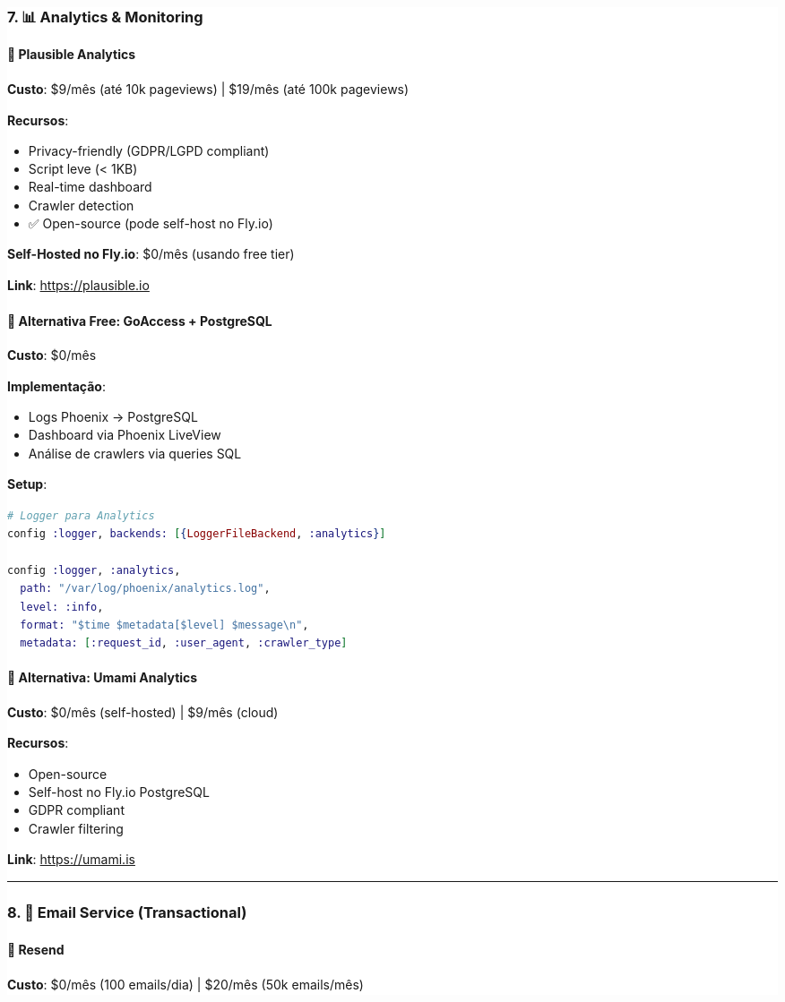 
### 7. 📊 Analytics & Monitoring

#### 🥇 Plausible Analytics
**Custo**: $9/mês (até 10k pageviews) | $19/mês (até 100k pageviews)

**Recursos**:
- Privacy-friendly (GDPR/LGPD compliant)
- Script leve (< 1KB)
- Real-time dashboard
- Crawler detection
- ✅ Open-source (pode self-host no Fly.io)

**Self-Hosted no Fly.io**: $0/mês (usando free tier)

**Link**: https://plausible.io

#### 🥈 Alternativa Free: GoAccess + PostgreSQL
**Custo**: $0/mês

**Implementação**:
- Logs Phoenix → PostgreSQL
- Dashboard via Phoenix LiveView
- Análise de crawlers via queries SQL

**Setup**:
```elixir
# Logger para Analytics
config :logger, backends: [{LoggerFileBackend, :analytics}]

config :logger, :analytics,
  path: "/var/log/phoenix/analytics.log",
  level: :info,
  format: "$time $metadata[$level] $message\n",
  metadata: [:request_id, :user_agent, :crawler_type]
```

#### 🥉 Alternativa: Umami Analytics
**Custo**: $0/mês (self-hosted) | $9/mês (cloud)

**Recursos**:
- Open-source
- Self-host no Fly.io PostgreSQL
- GDPR compliant
- Crawler filtering

**Link**: https://umami.is

---

### 8. 📧 Email Service (Transactional)

#### 🥇 Resend
**Custo**: $0/mês (100 emails/dia) | $20/mês (50k emails/mês)

